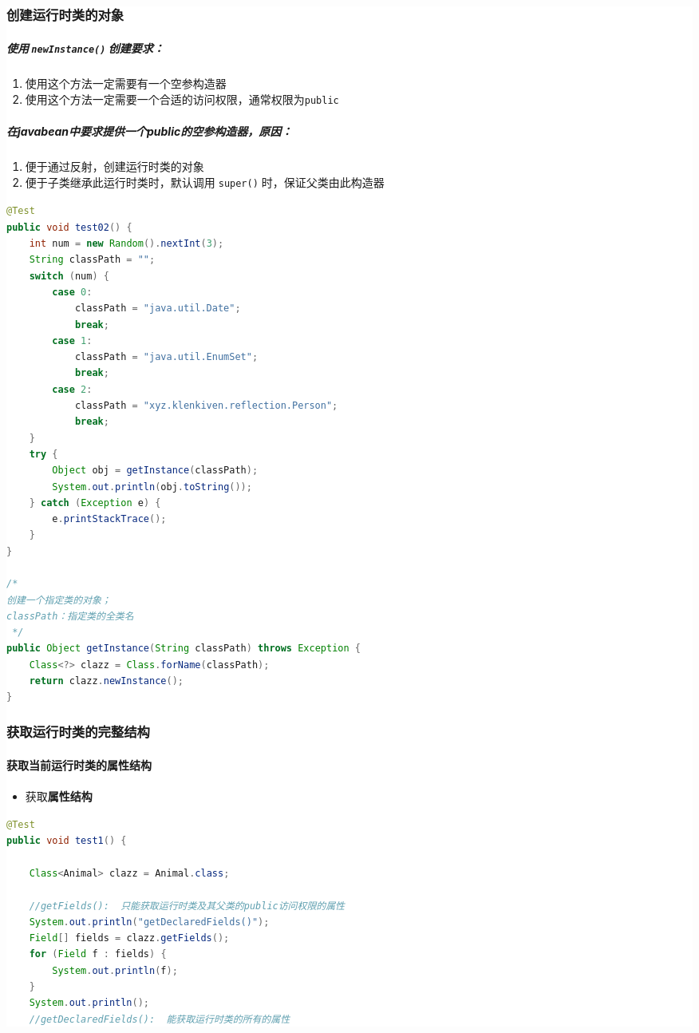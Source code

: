 ### 创建运行时类的对象

##### 使用 `newInstance()` 创建要求：

1. 使用这个方法一定需要有一个空参构造器
2. 使用这个方法一定需要一个合适的访问权限，通常权限为`public`

##### 在javabean中要求提供一个public的空参构造器，原因：

1. 便于通过反射，创建运行时类的对象
2. 便于子类继承此运行时类时，默认调用 `super()` 时，保证父类由此构造器

```java
@Test
public void test02() {
    int num = new Random().nextInt(3);
    String classPath = "";
    switch (num) {
        case 0:
            classPath = "java.util.Date";
            break;
        case 1:
            classPath = "java.util.EnumSet";
            break;
        case 2:
            classPath = "xyz.klenkiven.reflection.Person";
            break;
    }
    try {
        Object obj = getInstance(classPath);
        System.out.println(obj.toString());
    } catch (Exception e) {
        e.printStackTrace();
    }
}

/*
创建一个指定类的对象；
classPath：指定类的全类名
 */
public Object getInstance(String classPath) throws Exception {
    Class<?> clazz = Class.forName(classPath);
    return clazz.newInstance();
}
```

### 获取运行时类的完整结构

 #### 获取当前运行时类的属性结构

+ 获取**属性结构**

```java
@Test
public void test1() {

    Class<Animal> clazz = Animal.class;
    
    //getFields():  只能获取运行时类及其父类的public访问权限的属性
    System.out.println("getDeclaredFields()");
    Field[] fields = clazz.getFields();
    for (Field f : fields) {
        System.out.println(f);
    }
    System.out.println();
    //getDeclaredFields():  能获取运行时类的所有的属性
```
